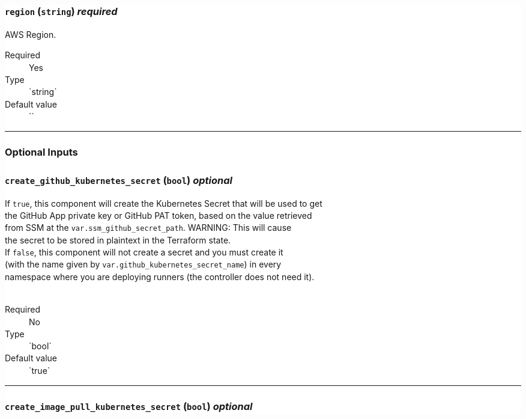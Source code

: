 

### `region` (`string`) <i>required</i>


AWS Region.<br/>
<dl>
  <dt>Required</dt>
  <dd>Yes</dd>
  <dt>Type</dt>
  <dd>
  `string`
  </dd>
  <dt>Default value</dt>
  <dd>
  ``
  </dd>
</dl>

---



### Optional Inputs
### `create_github_kubernetes_secret` (`bool`) <i>optional</i>


If `true`, this component will create the Kubernetes Secret that will be used to get<br/>
the GitHub App private key or GitHub PAT token, based on the value retrieved<br/>
from SSM at the `var.ssm_github_secret_path`. WARNING: This will cause<br/>
the secret to be stored in plaintext in the Terraform state.<br/>
If `false`, this component will not create a secret and you must create it<br/>
(with the name given by `var.github_kubernetes_secret_name`) in every<br/>
namespace where you are deploying runners (the controller does not need it).<br/>
<br/>
<dl>
  <dt>Required</dt>
  <dd>No</dd>
  <dt>Type</dt>
  <dd>
  `bool`
  </dd>
  <dt>Default value</dt>
  <dd>
  `true`
  </dd>
</dl>

---


### `create_image_pull_kubernetes_secret` (`bool`) <i>optional</i>

